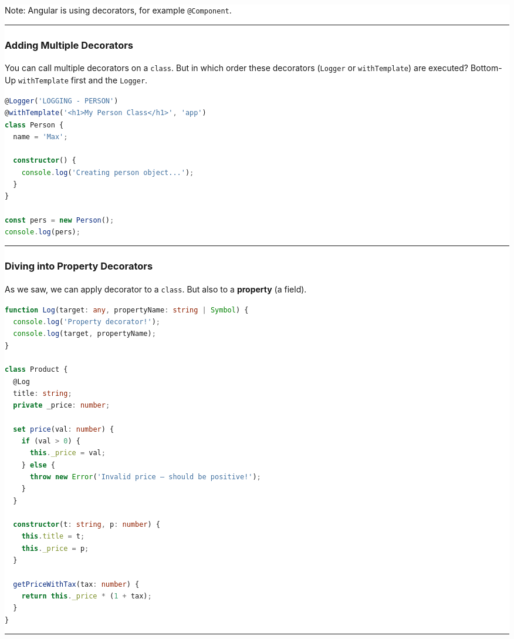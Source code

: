 Note: Angular is using decorators, for example `@Component`.

---

### Adding Multiple Decorators

You can call multiple decorators on a `class`. But in which order these decorators (`Logger` or `withTemplate`) are executed? Bottom-Up `withTemplate` first and the `Logger`.

```ts
@Logger('LOGGING - PERSON')
@withTemplate('<h1>My Person Class</h1>', 'app')
class Person {
  name = 'Max';

  constructor() {
    console.log('Creating person object...');
  }
}

const pers = new Person();
console.log(pers);
```

---

### Diving into Property Decorators

As we saw, we can apply decorator to a `class`. But also to a **property** (a field).

```ts
function Log(target: any, propertyName: string | Symbol) {
  console.log('Property decorator!');
  console.log(target, propertyName);
}

class Product {
  @Log
  title: string;
  private _price: number;

  set price(val: number) {
    if (val > 0) {
      this._price = val;
    } else {
      throw new Error('Invalid price – should be positive!');
    }
  }

  constructor(t: string, p: number) {
    this.title = t;
    this._price = p;
  }

  getPriceWithTax(tax: number) {
    return this._price * (1 + tax);
  }
}
```

---